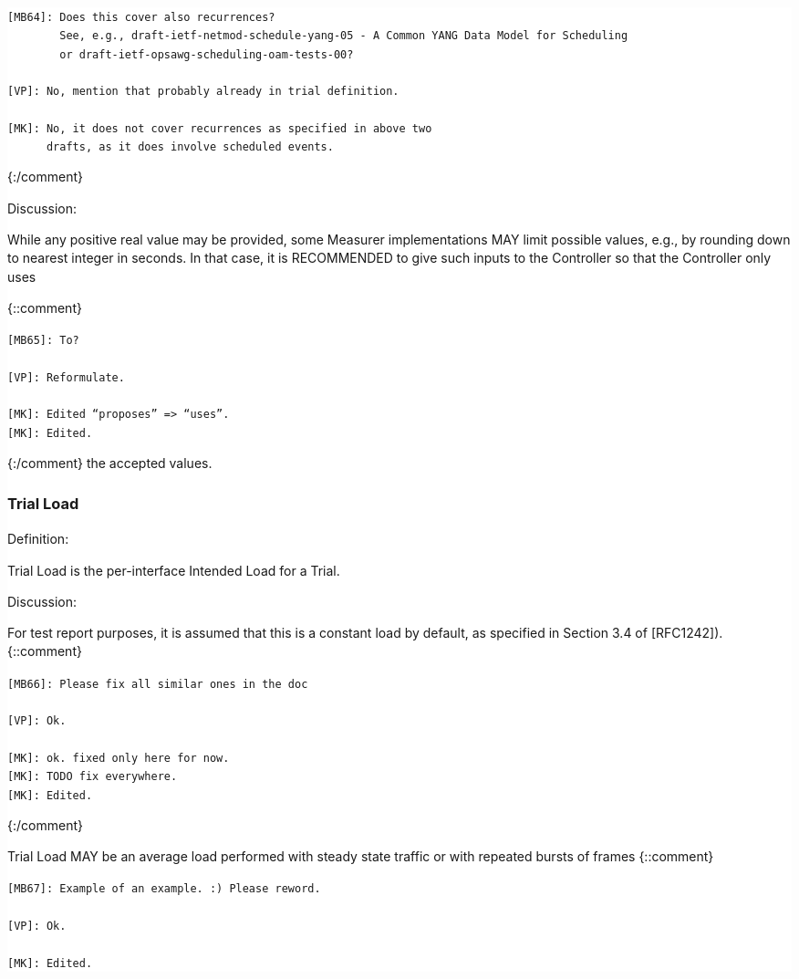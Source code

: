     [MB64]: Does this cover also recurrences?
            See, e.g., draft-ietf-netmod-schedule-yang-05 - A Common YANG Data Model for Scheduling
            or draft-ietf-opsawg-scheduling-oam-tests-00?

    [VP]: No, mention that probably already in trial definition.

    [MK]: No, it does not cover recurrences as specified in above two
          drafts, as it does involve scheduled events.

{:/comment}

Discussion:

While any positive real value may be provided, some Measurer
implementations MAY limit possible values, e.g., by rounding down to
nearest integer in seconds.  In that case, it is RECOMMENDED to give
such inputs to the Controller so that the Controller only uses 

{::comment}

    [MB65]: To?

    [VP]: Reformulate.

    [MK]: Edited “proposes” => “uses”.
    [MK]: Edited.

{:/comment}
the accepted values.

### Trial Load

Definition:

Trial Load is the per-interface Intended Load for a Trial.

Discussion:

For test report purposes, it is assumed that this is a constant load by default,
as specified in Section 3.4 of [RFC1242]).
{::comment}

    [MB66]: Please fix all similar ones in the doc

    [VP]: Ok.
    
    [MK]: ok. fixed only here for now.
    [MK]: TODO fix everywhere.
    [MK]: Edited.

{:/comment}

Trial Load MAY be an average load performed with steady state traffic or
with repeated bursts of frames
{::comment}

    [MB67]: Example of an example. :) Please reword.

    [VP]: Ok.

    [MK]: Edited.
